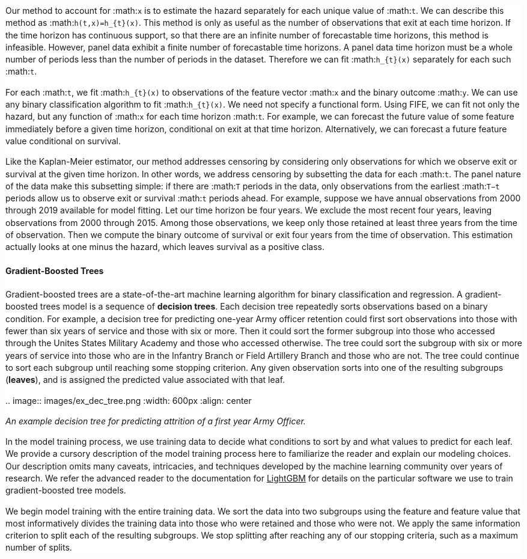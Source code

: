 Our method to account for :math:`x` is to estimate the hazard separately for each unique value of :math:`t`. We can describe this method as :math:`h(t,x)=h_{t}(x)`. This method is only as useful as the number of observations that exit at each time horizon. If the time horizon has continuous support, so that there are an infinite number of forecastable time horizons, this method is infeasible. However, panel data exhibit a finite number of forecastable time horizons. A panel data time horizon must be a whole  number of periods less than the number of periods in the dataset.  Therefore we can fit :math:`h_{t}(x)` separately for each such :math:`t`.

For each :math:`t`, we fit :math:`h_{t}(x)` to observations of the feature vector :math:`x` and the binary outcome :math:`y`. We can use any binary classification algorithm to fit :math:`h_{t}(x)`. We need not specify a functional form. Using FIFE, we can fit not only the hazard, but any function of :math:`x` for each time horizon :math:`t`. For example, we can forecast the future value of some feature  immediately before a given time horizon, conditional on exit at that  time horizon. Alternatively, we can forecast a future feature value conditional on survival. 

Like the Kaplan-Meier estimator, our method addresses censoring by  considering only observations for which we observe exit or survival at the given time horizon. In other words, we address censoring by subsetting the data for each :math:`t`. The panel nature of the data make this subsetting simple: if there are :math:`T` periods in the data, only observations from the earliest :math:`T−t` periods allow us to observe exit or survival :math:`t` periods ahead. For example, suppose we have annual observations from 2000 through 2019 available for model fitting. Let our time horizon be four years. We exclude the most recent four years, leaving observations from 2000 through 2015. Among those observations, we keep only those retained at least three years from the time of observation. Then we compute the binary outcome of survival or exit four years from the time of observation. This estimation actually looks at one minus the hazard, which leaves survival as a positive class. 

#### Gradient-Boosted Trees

Gradient-boosted trees are a state-of-the-art machine learning algorithm for binary classification and regression. A gradient-boosted trees model is a sequence of **decision trees**. Each decision tree repeatedly sorts observations based on a binary condition. For example, a decision tree for predicting one-year Army officer retention could first sort observations into those with fewer than six  years of service and those with six or more. Then it could sort the former subgroup into those who accessed through the Unites States Military Academy and those who accessed otherwise. The tree could sort the subgroup with six or more years of service into those who are in the Infantry Branch or Field Artillery Branch and those who are not. The tree could continue to sort each subgroup until reaching some stopping criterion. Any given observation sorts into one of the resulting subgroups (**leaves**), and is assigned the predicted value associated with that leaf.

.. image:: images/ex_dec_tree.png
    :width: 600px
    :align: center

*An example decision tree for predicting attrition of a first year Army Officer.*

In the model training process, we use training data to decide what  conditions to sort by and what values to predict for each leaf. We provide a cursory description of the model training process here to familiarize the reader and explain our modeling choices. Our description omits many caveats, intricacies, and techniques developed by the  machine learning community over years of research. We refer the advanced reader to the documentation for [LightGBM](https://lightgbm.readthedocs.io/en/latest/) for details on the particular software we use to train gradient-boosted tree models.

We begin model training with the entire training data. We sort the data into two subgroups using the feature and feature value that most informatively divides the training data into those who were retained and those who were not. We apply the same information criterion to split each of the resulting subgroups. We stop splitting after reaching any of our stopping criteria, such as a maximum number of splits.
